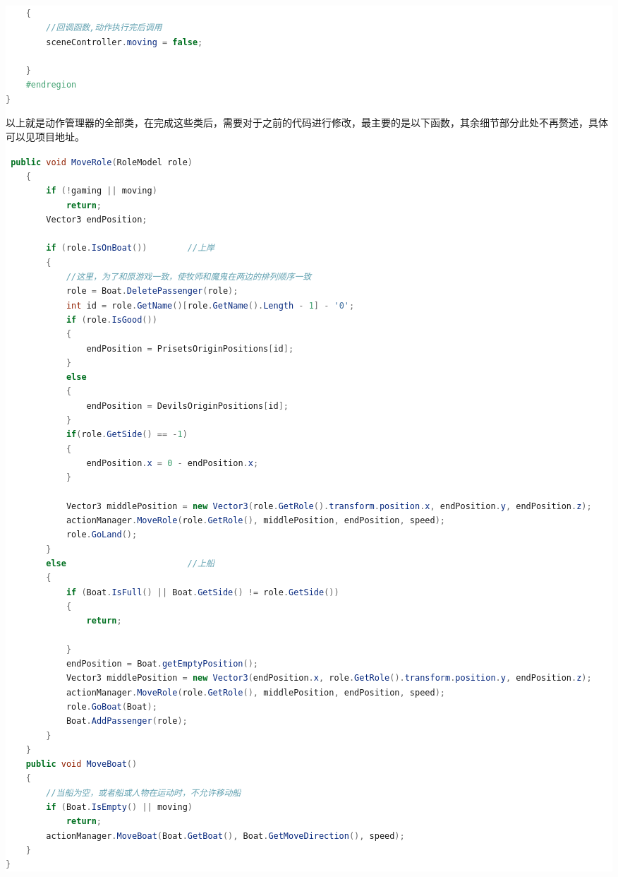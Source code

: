 ```c#
    {
        //回调函数,动作执行完后调用
        sceneController.moving = false;
        
    }
    #endregion
}
```

以上就是动作管理器的全部类，在完成这些类后，需要对于之前的代码进行修改，最主要的是以下函数，其余细节部分此处不再赘述，具体可以见项目地址。

```c#
 public void MoveRole(RoleModel role)
    {
        if (!gaming || moving)
            return;
        Vector3 endPosition;

        if (role.IsOnBoat())        //上岸
        {
            //这里，为了和原游戏一致，使牧师和魔鬼在两边的排列顺序一致
            role = Boat.DeletePassenger(role);
            int id = role.GetName()[role.GetName().Length - 1] - '0';
            if (role.IsGood())
            {
                endPosition = PrisetsOriginPositions[id];
            }
            else
            {
                endPosition = DevilsOriginPositions[id];
            }
            if(role.GetSide() == -1)
            {
                endPosition.x = 0 - endPosition.x;
            }
        
            Vector3 middlePosition = new Vector3(role.GetRole().transform.position.x, endPosition.y, endPosition.z);
            actionManager.MoveRole(role.GetRole(), middlePosition, endPosition, speed);
            role.GoLand();
        }
        else                        //上船
        {
            if (Boat.IsFull() || Boat.GetSide() != role.GetSide())
            {
                return;

            }
            endPosition = Boat.getEmptyPosition();
            Vector3 middlePosition = new Vector3(endPosition.x, role.GetRole().transform.position.y, endPosition.z);
            actionManager.MoveRole(role.GetRole(), middlePosition, endPosition, speed);
            role.GoBoat(Boat);
            Boat.AddPassenger(role);
        }
    }
    public void MoveBoat()
    {
        //当船为空，或者船或人物在运动时，不允许移动船
        if (Boat.IsEmpty() || moving)
            return;
        actionManager.MoveBoat(Boat.GetBoat(), Boat.GetMoveDirection(), speed);
    }
}
```